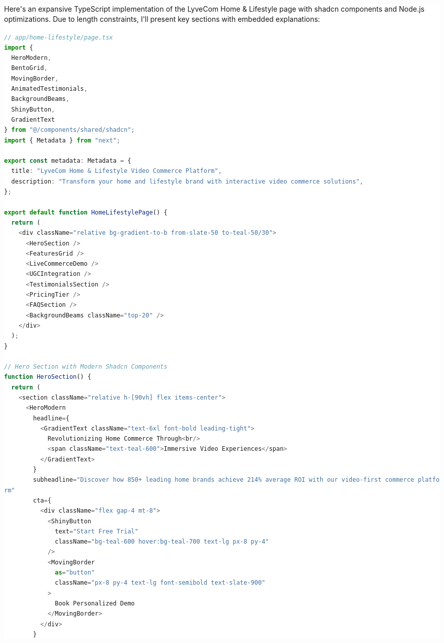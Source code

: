 Here's an expansive TypeScript implementation of the LyveCom Home & Lifestyle page with shadcn components and Node.js optimizations. Due to length constraints, I'll present key sections with embedded explanations:

```typescript
// app/home-lifestyle/page.tsx
import { 
  HeroModern, 
  BentoGrid, 
  MovingBorder, 
  AnimatedTestimonials,
  BackgroundBeams,
  ShinyButton,
  GradientText
} from "@/components/shared/shadcn";
import { Metadata } from "next";

export const metadata: Metadata = {
  title: "LyveCom Home & Lifestyle Video Commerce Platform",
  description: "Transform your home and lifestyle brand with interactive video commerce solutions",
};

export default function HomeLifestylePage() {
  return (
    <div className="relative bg-gradient-to-b from-slate-50 to-teal-50/30">
      <HeroSection />
      <FeaturesGrid />
      <LiveCommerceDemo />
      <UGCIntegration />
      <TestimonialsSection />
      <PricingTier />
      <FAQSection />
      <BackgroundBeams className="top-20" />
    </div>
  );
}

// Hero Section with Modern Shadcn Components
function HeroSection() {
  return (
    <section className="relative h-[90vh] flex items-center">
      <HeroModern
        headline={
          <GradientText className="text-6xl font-bold leading-tight">
            Revolutionizing Home Commerce Through<br/>
            <span className="text-teal-600">Immersive Video Experiences</span>
          </GradientText>
        }
        subheadline="Discover how 850+ leading home brands achieve 214% average ROI with our video-first commerce platform"
        cta={
          <div className="flex gap-4 mt-8">
            <ShinyButton 
              text="Start Free Trial"
              className="bg-teal-600 hover:bg-teal-700 text-lg px-8 py-4"
            />
            <MovingBorder
              as="button"
              className="px-8 py-4 text-lg font-semibold text-slate-900"
            >
              Book Personalized Demo
            </MovingBorder>
          </div>
        }
```